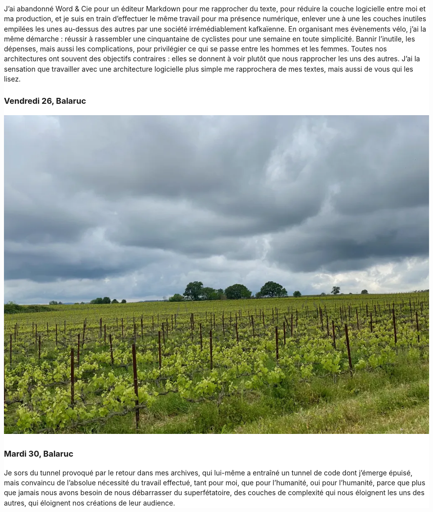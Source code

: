 J’ai abandonné Word & Cie pour un éditeur Markdown pour me rapprocher du texte, pour réduire la couche logicielle entre moi et ma production, et je suis en train d’effectuer le même travail pour ma présence numérique, enlever une à une les couches inutiles empilées les unes au-dessus des autres par une société irrémédiablement kafkaïenne. En organisant mes évènements vélo, j’ai la même démarche : réussir à rassembler une cinquantaine de cyclistes pour une semaine en toute simplicité. Bannir l’inutile, les dépenses, mais aussi les complications, pour privilégier ce qui se passe entre les hommes et les femmes. Toutes nos architectures ont souvent des objectifs contraires : elles se donnent à voir plutôt que nous rapprocher les uns des autres. J’ai la sensation que travailler avec une architecture logicielle plus simple me rapprochera de mes textes, mais aussi de vous qui les lisez.

### Vendredi 26, Balaruc

![Juvignac](_i/2024-04-26-102749.webp)

### Mardi 30, Balaruc

Je sors du tunnel provoqué par le retour dans mes archives, qui lui-même a entraîné un tunnel de code dont j’émerge épuisé, mais convaincu de l’absolue nécessité du travail effectué, tant pour moi, que pour l’humanité, oui pour l’humanité, parce que plus que jamais nous avons besoin de nous débarrasser du superfétatoire, des couches de complexité qui nous éloignent les uns des autres, qui éloignent nos créations de leur audience.
